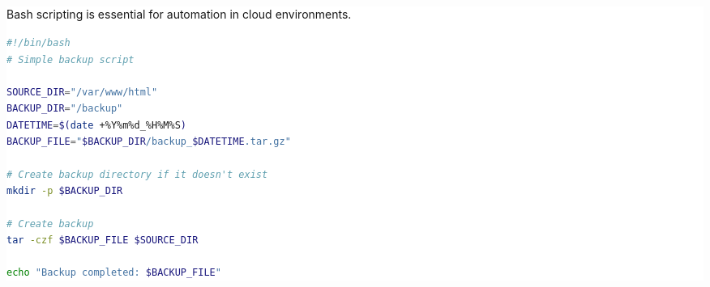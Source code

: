 Bash scripting is essential for automation in cloud environments.

```bash
#!/bin/bash
# Simple backup script

SOURCE_DIR="/var/www/html"
BACKUP_DIR="/backup"
DATETIME=$(date +%Y%m%d_%H%M%S)
BACKUP_FILE="$BACKUP_DIR/backup_$DATETIME.tar.gz"

# Create backup directory if it doesn't exist
mkdir -p $BACKUP_DIR

# Create backup
tar -czf $BACKUP_FILE $SOURCE_DIR

echo "Backup completed: $BACKUP_FILE"
```
